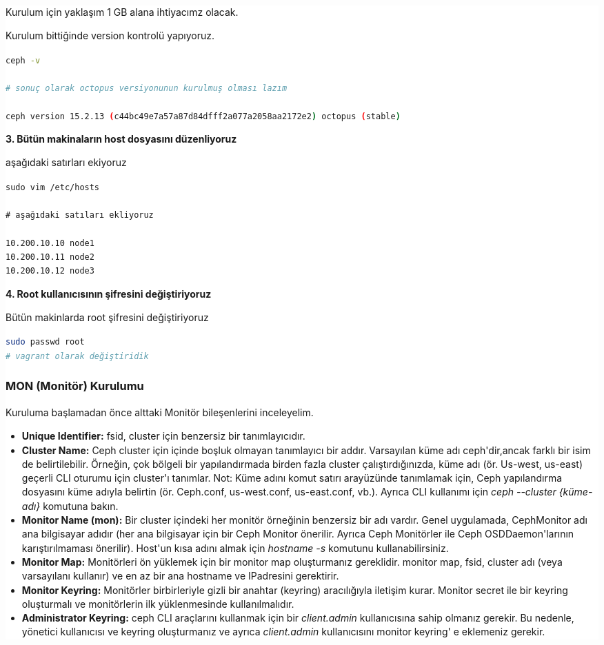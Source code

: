 Kurulum için yaklaşım 1 GB alana ihtiyacımz olacak.

Kurulum bittiğinde version kontrolü yapıyoruz.

```bash
ceph -v

# sonuç olarak octopus versiyonunun kurulmuş olması lazım

ceph version 15.2.13 (c44bc49e7a57a87d84dfff2a077a2058aa2172e2) octopus (stable)

```


**3. Bütün makinaların host dosyasını düzenliyoruz**

aşağıdaki satırları ekiyoruz

```bsh
sudo vim /etc/hosts

# aşağıdaki satıları ekliyoruz

10.200.10.10 node1
10.200.10.11 node2
10.200.10.12 node3
```

**4. Root kullanıcısının şifresini değiştiriyoruz**

Bütün makinlarda root şifresini değiştiriyoruz

```bash
sudo passwd root
# vagrant olarak değiştiridik

```


### MON (Monitör) Kurulumu

Kuruluma başlamadan önce alttaki Monitör bileşenlerini inceleyelim.

- **Unique Identifier:** fsid, cluster için benzersiz bir tanımlayıcıdır.
- **Cluster Name:**  Ceph cluster için içinde boşluk olmayan tanımlayıcı bir addır. Varsayılan küme adı ceph'dir,ancak farklı bir isim de belirtilebilir. Örneğin, çok bölgeli bir yapılandırmada birden fazla cluster çalıştırdığınızda, küme adı (ör. Us-west, us-east) geçerli CLI oturumu için cluster'ı  tanımlar. Not: Küme adını komut satırı arayüzünde tanımlamak için, Ceph yapılandırma dosyasını küme adıyla belirtin (ör. Ceph.conf, us-west.conf, us-east.conf, vb.). Ayrıca CLI kullanımı için _ceph --cluster {küme-adı}_ komutuna bakın.
- **Monitor Name (mon):**  Bir cluster içindeki her monitör örneğinin benzersiz bir adı vardır. Genel uygulamada, CephMonitor adı ana bilgisayar adıdır (her ana bilgisayar için bir Ceph Monitor önerilir. Ayrıca Ceph Monitörler ile Ceph OSDDaemon'larının karıştırılmaması önerilir). Host'un kısa adını almak için _hostname -s_ komutunu kullanabilirsiniz.
- **Monitor Map:** Monitörleri ön yüklemek için  bir monitor map oluşturmanız gereklidir. monitor map, fsid, cluster adı (veya varsayılanı kullanır) ve en az bir ana hostname ve IPadresini gerektirir.
- **Monitor Keyring:**  Monitörler birbirleriyle gizli bir anahtar (keyring) aracılığıyla iletişim kurar. Monitor secret ile bir keyring  oluşturmalı ve monitörlerin  ilk yüklenmesinde kullanılmalıdır.
- **Administrator Keyring:** ceph CLI araçlarını kullanmak için bir _client.admin_ kullanıcısına sahip olmanız gerekir. Bu nedenle, yönetici kullanıcısı ve keyring oluşturmanız ve ayrıca _client.admin_ kullanıcısını monitor keyring' e eklemeniz gerekir.
